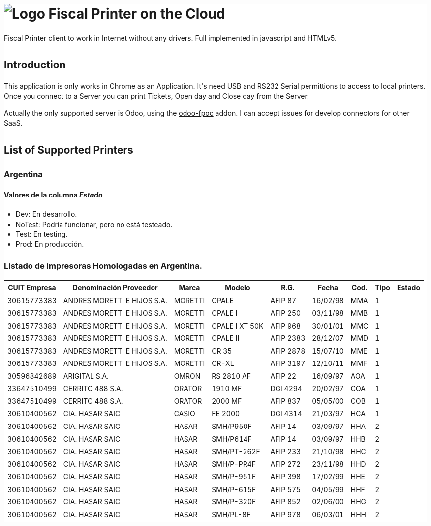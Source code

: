 # ![Logo](https://raw.githubusercontent.com/csrocha/fp-chrome-app-oerp/master/img/icon-48px.png) Fiscal Printer on the Cloud

Fiscal Printer client to work in Internet without any drivers. Full implemented in javascript and HTMLv5.

## Introduction

This application is only works in Chrome as an Application. It's need USB and RS232 Serial permittions to access to local printers. Once you connect to a Server you can print Tickets, Open day and Close day from the Server. 

Actually the only supported server is Odoo, using the [odoo-fpoc](https://github.com/csrocha/odoo_fpoc) addon. I can accept issues for develop connectors for other SaaS.

## List of Supported Printers

### Argentina

#### Valores de la columna _Estado_

- Dev: En desarrollo.
- NoTest: Podría funcionar, pero no está testeado.
- Test: En testing.
- Prod: En producción.

### Listado de impresoras Homologadas en Argentina.

|CUIT Empresa|Denominación Proveedor|Marca|Modelo|R.G.|Fecha|Cod.|Tipo|Estado|
|------------|----------------------|-----|------|----|-----|----|----|---------|
|30615773383|ANDRES MORETTI E HIJOS S.A.|MORETTI|OPALE|AFIP 87|16/02/98|MMA|1||
|30615773383|ANDRES MORETTI E HIJOS S.A.|MORETTI|OPALE  I|AFIP 250|03/11/98|MMB|1||
|30615773383|ANDRES MORETTI E HIJOS S.A.|MORETTI|OPALE I XT 50K|AFIP 968|30/01/01|MMC|1||
|30615773383|ANDRES MORETTI E HIJOS S.A.|MORETTI|OPALE II|AFIP 2383|28/12/07|MMD|1||
|30615773383|ANDRES MORETTI E HIJOS S.A.|MORETTI|CR  35|AFIP 2878|15/07/10|MME|1||
|30615773383|ANDRES MORETTI E HIJOS S.A.|MORETTI|CR-XL|AFIP 3197|12/10/11|MMF|1||
|30596842689|ARIGITAL S.A.|OMRON|RS 2810 AF|AFIP 22|16/09/97|AOA|1||
|33647510499|CERRITO 488 S.A.|ORATOR|1910 MF|DGI 4294|20/02/97|COA|1||
|33647510499|CERRITO 488 S.A.|ORATOR|2000 MF|AFIP 837|05/05/00|COB|1||
|30610400562|CIA. HASAR SAIC|CASIO|FE 2000|DGI 4314|21/03/97|HCA|1||
|30610400562|CIA. HASAR SAIC|HASAR|SMH/P950F|AFIP 14|03/09/97|HHA|2||
|30610400562|CIA. HASAR SAIC|HASAR|SMH/P614F|AFIP 14|03/09/97|HHB|2||
|30610400562|CIA. HASAR SAIC|HASAR|SMH/PT-262F|AFIP 233|21/10/98|HHC|2||
|30610400562|CIA. HASAR SAIC|HASAR|SMH/P-PR4F|AFIP 272|23/11/98|HHD|2||
|30610400562|CIA. HASAR SAIC|HASAR|SMH/P-951F|AFIP 398|17/02/99|HHE|2||
|30610400562|CIA. HASAR SAIC|HASAR|SMH/P-615F|AFIP 575|04/05/99|HHF|2||
|30610400562|CIA. HASAR SAIC|HASAR|SMH/P-320F|AFIP 852|02/06/00|HHG|2||
|30610400562|CIA. HASAR SAIC|HASAR|SMH/PL-8F|AFIP 978|06/03/01|HHH|2||